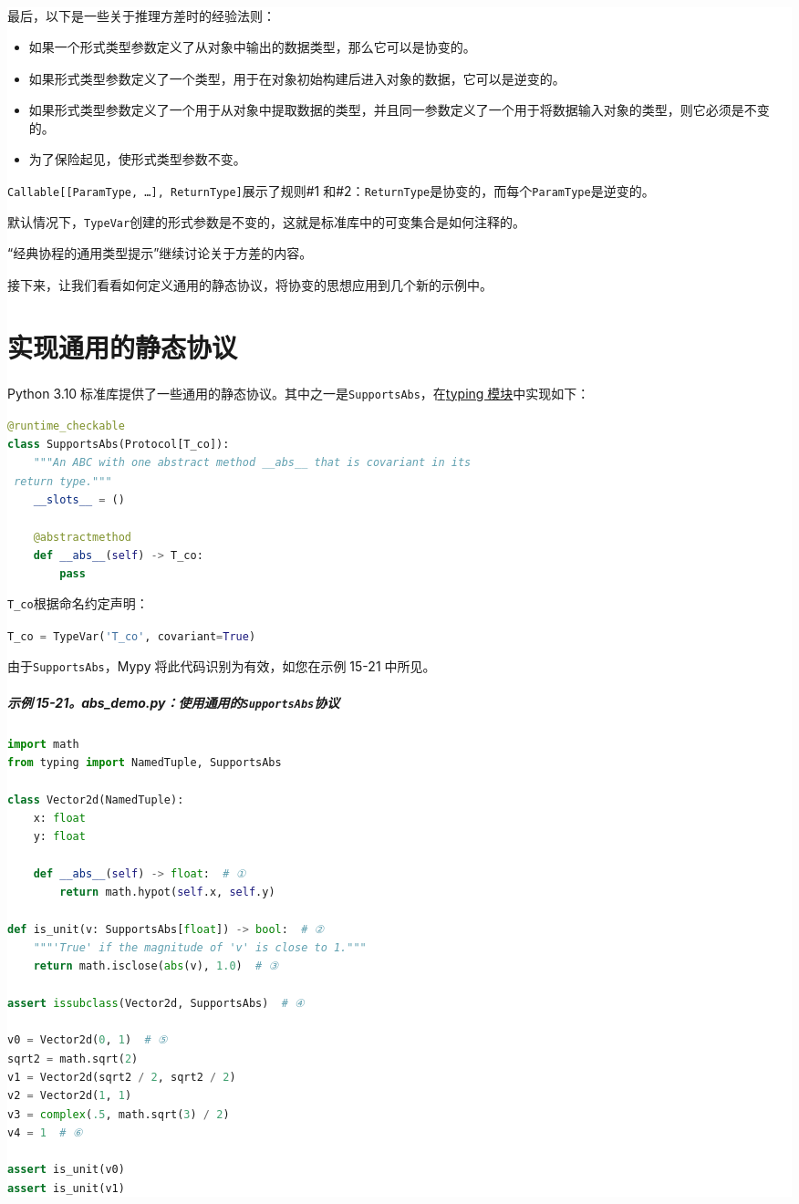 最后，以下是一些关于推理方差时的经验法则：

+   如果一个形式类型参数定义了从对象中输出的数据类型，那么它可以是协变的。

+   如果形式类型参数定义了一个类型，用于在对象初始构建后进入对象的数据，它可以是逆变的。

+   如果形式类型参数定义了一个用于从对象中提取数据的类型，并且同一参数定义了一个用于将数据输入对象的类型，则它必须是不变的。

+   为了保险起见，使形式类型参数不变。

`Callable[[ParamType, …], ReturnType]`展示了规则#1 和#2：`ReturnType`是协变的，而每个`ParamType`是逆变的。

默认情况下，`TypeVar`创建的形式参数是不变的，这就是标准库中的可变集合是如何注释的。

“经典协程的通用类型提示”继续讨论关于方差的内容。

接下来，让我们看看如何定义通用的静态协议，将协变的思想应用到几个新的示例中。

# 实现通用的静态协议

Python 3.10 标准库提供了一些通用的静态协议。其中之一是`SupportsAbs`，在[typing 模块](https://fpy.li/15-34)中实现如下：

```py
@runtime_checkable
class SupportsAbs(Protocol[T_co]):
    """An ABC with one abstract method __abs__ that is covariant in its
 return type."""
    __slots__ = ()

    @abstractmethod
    def __abs__(self) -> T_co:
        pass
```

`T_co`根据命名约定声明：

```py
T_co = TypeVar('T_co', covariant=True)
```

由于`SupportsAbs`，Mypy 将此代码识别为有效，如您在示例 15-21 中所见。

##### 示例 15-21。*abs_demo.py*：使用通用的`SupportsAbs`协议

```py
import math
from typing import NamedTuple, SupportsAbs

class Vector2d(NamedTuple):
    x: float
    y: float

    def __abs__(self) -> float:  # ①
        return math.hypot(self.x, self.y)

def is_unit(v: SupportsAbs[float]) -> bool:  # ②
    """'True' if the magnitude of 'v' is close to 1."""
    return math.isclose(abs(v), 1.0)  # ③

assert issubclass(Vector2d, SupportsAbs)  # ④

v0 = Vector2d(0, 1)  # ⑤
sqrt2 = math.sqrt(2)
v1 = Vector2d(sqrt2 / 2, sqrt2 / 2)
v2 = Vector2d(1, 1)
v3 = complex(.5, math.sqrt(3) / 2)
v4 = 1  # ⑥

assert is_unit(v0)
assert is_unit(v1)
```
